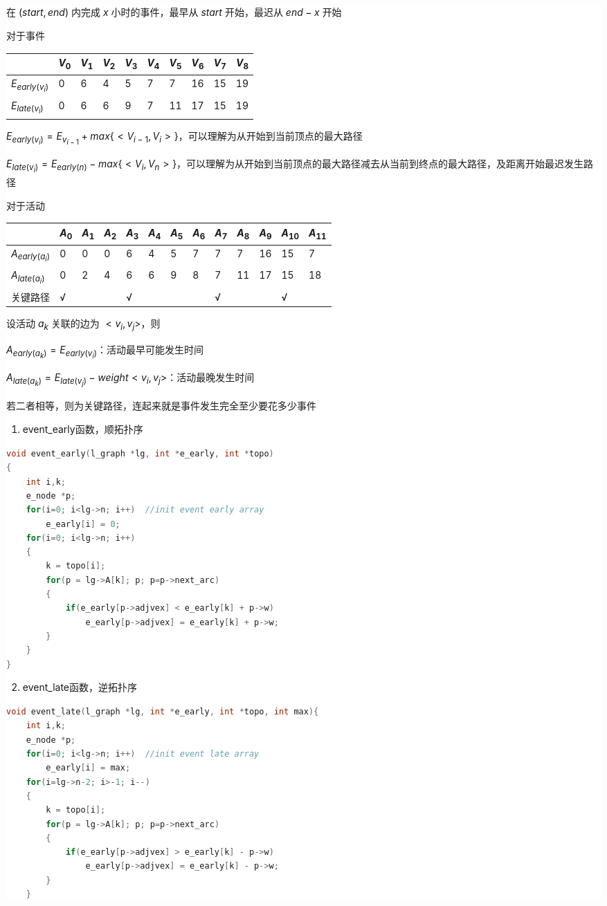  在 $(start,end)$ 内完成 $x$ 小时的事件，最早从 $start$ 开始，最迟从 $end-x$ 开始

对于事件

|                  | $V_0$ | $V_1$ | $V_2$ | $V_3$ | $V_4$ | $V_5$ | $V_6$ | $V_7$ | $V_8$ |
| ---------------- | ----- | ----- | ----- | ----- | ----- | ----- | ----- | ----- | ----- |
| $E_{early(v_i)}$ | 0     | 6     | 4     | 5     | 7     | 7     | 16    | 15    | 19    |
| $E_{late(v_i)}$  | 0     | 6     | 6     | 9     | 7     | 11    | 17    | 15    | 19    |

$E_{early(v_i)}=E_{v_{i-1}}+max\{<V_{i-1},V_i>\}$，可以理解为从开始到当前顶点的最大路径

$E_{late(v_i)}=E_{early(n)}-max\{<V_i,V_n>\}$，可以理解为从开始到当前顶点的最大路径减去从当前到终点的最大路径，及距离开始最迟发生路径

对于活动

|                  | $A_0$ | $A_1$ | $A_2$ | $A_3$ | $A_4$ | $A_5$ | $A_6$ | $A_7$ | $A_8$ | $A_9$ | $A_{10}$ | $A_{11}$ |
| ---------------- | ----- | ----- | ----- | ----- | ----- | ----- | ----- | ----- | ----- | ----- | -------- | -------- |
| $A_{early(a_i)}$ | 0     | 0     | 0     | 6     | 4     | 5     | 7     | 7     | 7     | 16    | 15       | 7        |
| $A_{late(a_i)}$  | 0     | 2     | 4     | 6     | 6     | 9     | 8     | 7     | 11    | 17    | 15       | 18       |
| 关键路径         | √     |       |       | √     |       |       |       | √     |       |       | √        |          |

设活动 $a_k$ 关联的边为 $<v_i,v_j>$，则

$A_{early(a_k)}=E_{early(v_i)}$：活动最早可能发生时间

$A_{late(a_k)}=E_{late(v_j)}-weight<v_i,v_j>$：活动最晚发生时间

若二者相等，则为关键路径，连起来就是事件发生完全至少要花多少事件

1. event_early函数，顺拓扑序

```c
void event_early(l_graph *lg, int *e_early, int *topo)
{
    int i,k;
    e_node *p;
    for(i=0; i<lg->n; i++)  //init event early array
        e_early[i] = 0;
    for(i=0; i<lg->n; i++)
    {
        k = topo[i];
        for(p = lg->A[k]; p; p=p->next_arc)
        {
            if(e_early[p->adjvex] < e_early[k] + p->w)
                e_early[p->adjvex] = e_early[k] + p->w;
        }
    }
}
```

2. event_late函数，逆拓扑序

```c
void event_late(l_graph *lg, int *e_early, int *topo, int max){
    int i,k;
    e_node *p;
    for(i=0; i<lg->n; i++)  //init event late array
        e_early[i] = max;
    for(i=lg->n-2; i>-1; i--)
    {
        k = topo[i];
        for(p = lg->A[k]; p; p=p->next_arc)
        {
            if(e_early[p->adjvex] > e_early[k] - p->w)
                e_early[p->adjvex] = e_early[k] - p->w;
        }
    }    
```